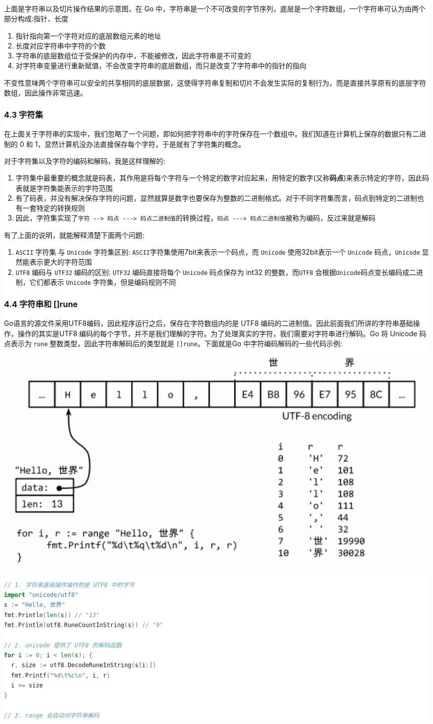 上面是字符串以及切片操作结果的示意图，在 Go 中，字符串是一个不可改变的字节序列，底层是一个字符数组，一个字符串可认为由两个部分构成:指针、长度
1. 指针指向第一个字符对应的底层数组元素的地址
2. 长度对应字符串中字符的个数
2. 字符串的底层数组位于受保护的内存中，不能被修改，因此字符串是不可变的
3. 对字符串变量进行重新赋值，不会改变字符串的底层数组，而只是改变了字符串中的指针的指向

不变性意味两个字符串可以安全的共享相同的底层数据，这使得字符串复制和切片不会发生实际的复制行为，而是直接共享原有的底层字符数组，因此操作非常迅速。

### 4.3 字符集
在上面关于字符串的实现中，我们忽略了一个问题，即如何把字符串中的字符保存在一个数组中。我们知道在计算机上保存的数据只有二进制的 0 和 1，显然计算机没办法直接保存每个字符，于是就有了字符集的概念。

对于字符集以及字符的编码和解码，我是这样理解的:
1. 字符集中最重要的概念就是码表，其作用是将每个字符与一个特定的数字对应起来，用特定的数字(又称**码点**)来表示特定的字符，因此码表就是字符集能表示的字符范围
3. 有了码表，并没有解决保存字符的问题，显然就算是数字也要保存为整数的二进制格式。对于不同字符集而言，码点到特定的二进制也有一套特定的转换规则
4. 因此，字符集实现了`字符 --> 码点 ---> 码点二进制值`的转换过程，`码点 ---> 码点二进制值`被称为编码，反过来就是解码

有了上面的说明，就能解释清楚下面两个问题:
1. `ASCII` 字符集 与 `Unicode` 字符集区别: `ASCII`字符集使用7bit来表示一个码点，而 `Unicode` 使用32bit表示一个 `Unicode` 码点，`Unicode` 显然能表示更大的字符范围
2. `UTF8` 编码与 `UTF32` 编码的区别: `UTF32` 编码直接将每个 `Unicode` 码点保存为 int32 的整数，而`UTF8` 会根据`Unicode`码点变长编码成二进制，它们都表示 `Unicode` 字符集，但是编码规则不同


### 4.4 字符串和 []rune
Go语言的源文件采用UTF8编码，因此程序运行之后，保存在字符数组内的是 UTF8 编码的二进制值。因此前面我们所讲的字符串基础操作，操作的其实是UTF8 编码的每个字节，并不是我们理解的字符。为了处理真实的字符，我们需要对字符串进行解码。Go 将 Unicode 码点表示为 `rune` 整数类型，因此字符串解码后的类型就是 `[]rune`。下面就是Go 中字符编码解码的一些代码示例:

![string_unicode](/images/go/grammar/string_unicode.png)

```Go
// 1. 字符串基础操作操作的是 UTF8 中的字节
import "unicode/utf8"
s := "Hello, 世界"
fmt.Println(len(s)) // "13"
fmt.Println(utf8.RuneCountInString(s)) // "9"

// 2. unicode 提供了 UTF8 的解码函数
for i := 0; i < len(s); {
  r, size := utf8.DecodeRuneInString(s[i:])
  fmt.Printf("%d\t%c\n", i, r)
  i += size
}

// 3. range 会自动对字符串解码
```